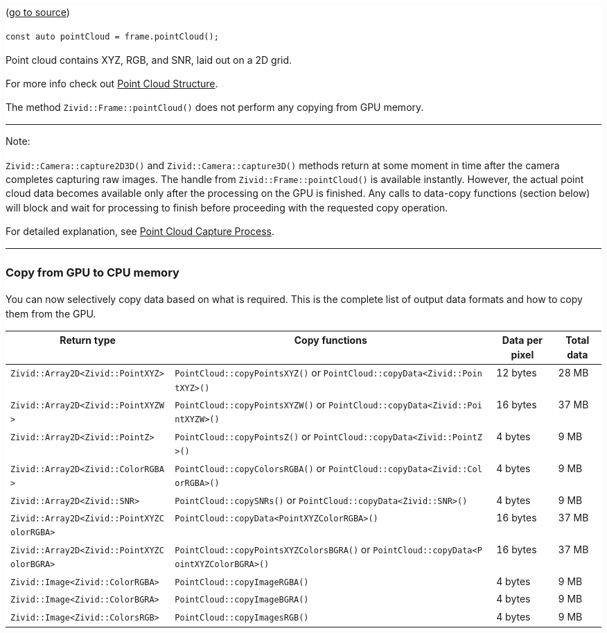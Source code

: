 ([go to
source](https://github.com/zivid/zivid-cpp-samples/tree/master//source/Applications/Basic/FileFormats/ReadIterateZDF/ReadIterateZDF.cpp#L22))

``` sourceCode cpp
const auto pointCloud = frame.pointCloud();
```

Point cloud contains XYZ, RGB, and SNR, laid out on a 2D grid.

For more info check out [Point Cloud
Structure](https://support.zivid.com/latest//reference-articles/point-cloud-structure-and-output-formats.html).

The method `Zivid::Frame::pointCloud()` does not perform any copying
from GPU memory.

-----

Note:

`Zivid::Camera::capture2D3D()` and `Zivid::Camera::capture3D()` methods
return at some moment in time after the camera completes capturing raw
images. The handle from `Zivid::Frame::pointCloud()` is available
instantly. However, the actual point cloud data becomes available only
after the processing on the GPU is finished. Any calls to data-copy
functions (section below) will block and wait for processing to finish
before proceeding with the requested copy operation.

For detailed explanation, see [Point Cloud Capture
Process](https://support.zivid.com/latest/academy/camera/point-cloud-capture-process.html).

-----

### Copy from GPU to CPU memory

You can now selectively copy data based on what is required. This is the
complete list of output data formats and how to copy them from the GPU.

| Return type                                | Copy functions                                                                         | Data per pixel | Total data |
| ------------------------------------------ | -------------------------------------------------------------------------------------- | -------------- | ---------- |
| `Zivid::Array2D<Zivid::PointXYZ>`          | `PointCloud::copyPointsXYZ()` or `PointCloud::copyData<Zivid::PointXYZ>()`             | 12 bytes       | 28 MB      |
| `Zivid::Array2D<Zivid::PointXYZW>`         | `PointCloud::copyPointsXYZW()` or `PointCloud::copyData<Zivid::PointXYZW>()`           | 16 bytes       | 37 MB      |
| `Zivid::Array2D<Zivid::PointZ>`            | `PointCloud::copyPointsZ()` or `PointCloud::copyData<Zivid::PointZ>()`                 | 4 bytes        | 9 MB       |
| `Zivid::Array2D<Zivid::ColorRGBA>`         | `PointCloud::copyColorsRGBA()` or `PointCloud::copyData<Zivid::ColorRGBA>()`           | 4 bytes        | 9 MB       |
| `Zivid::Array2D<Zivid::SNR>`               | `PointCloud::copySNRs()` or `PointCloud::copyData<Zivid::SNR>()`                       | 4 bytes        | 9 MB       |
| `Zivid::Array2D<Zivid::PointXYZColorRGBA>` | `PointCloud::copyData<PointXYZColorRGBA>()`                                            | 16 bytes       | 37 MB      |
| `Zivid::Array2D<Zivid::PointXYZColorBGRA>` | `PointCloud::copyPointsXYZColorsBGRA()` or `PointCloud::copyData<PointXYZColorBGRA>()` | 16 bytes       | 37 MB      |
| `Zivid::Image<Zivid::ColorRGBA>`           | `PointCloud::copyImageRGBA()`                                                          | 4 bytes        | 9 MB       |
| `Zivid::Image<Zivid::ColorBGRA>`           | `PointCloud::copyImageBGRA()`                                                          | 4 bytes        | 9 MB       |
| `Zivid::Image<Zivid::ColorsRGB>`           | `PointCloud::copyImagesRGB()`                                                          | 4 bytes        | 9 MB       |

